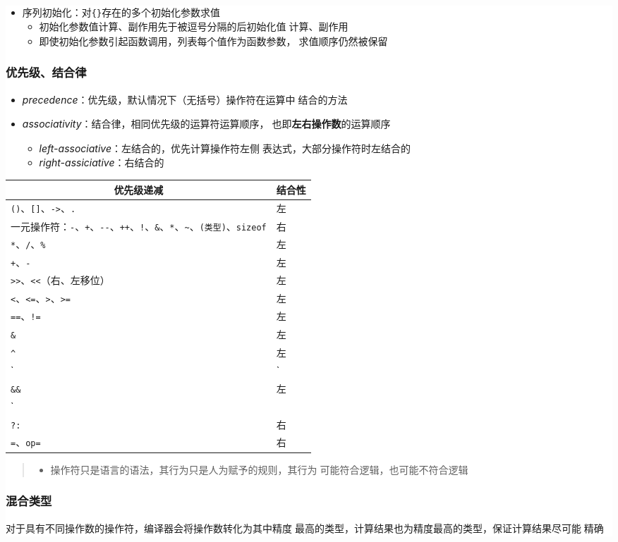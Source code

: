 -	序列初始化：对`{}`存在的多个初始化参数求值
	-	初始化参数值计算、副作用先于被逗号分隔的后初始化值
		计算、副作用
	-	即使初始化参数引起函数调用，列表每个值作为函数参数，
		求值顺序仍然被保留

###	优先级、结合律

-	*precedence*：优先级，默认情况下（无括号）操作符在运算中
	结合的方法

-	*associativity*：结合律，相同优先级的运算符运算顺序，
	也即**左右操作数**的运算顺序

	-	*left-associative*：左结合的，优先计算操作符左侧
		表达式，大部分操作符时左结合的
	-	*right-assiciative*：右结合的

|优先级递减|结合性|
|------|------|
|`()`、`[]`、`->`、`.`|左|
|一元操作符：`-`、`+`、`--`、`++`、`!`、`&`、`*`、`~`、`(类型)`、`sizeof`|右|
|`*`、`/`、`%`|左|
|`+`、`-`|左|
|`>>`、`<<`（右、左移位）|左|
|`<`、`<=`、`>`、`>=`|左|
|`==`、`!=`|左|
|`&`|左|
|`^`|左|
|`|`|左|
|`&&`|左|
|`||`|左|
|`?:`|右|
|`=`、`op=`|右|

> - 操作符只是语言的语法，其行为只是人为赋予的规则，其行为
	可能符合逻辑，也可能不符合逻辑

###	混合类型

对于具有不同操作数的操作符，编译器会将操作数转化为其中精度
最高的类型，计算结果也为精度最高的类型，保证计算结果尽可能
精确
